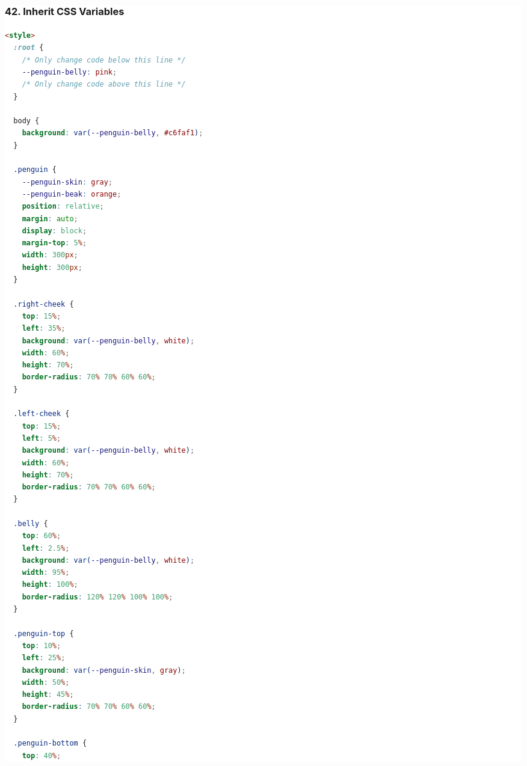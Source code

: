 
### 42. Inherit CSS Variables

```html
<style>
  :root {
    /* Only change code below this line */
    --penguin-belly: pink;
    /* Only change code above this line */
  }

  body {
    background: var(--penguin-belly, #c6faf1);
  }

  .penguin {
    --penguin-skin: gray;
    --penguin-beak: orange;
    position: relative;
    margin: auto;
    display: block;
    margin-top: 5%;
    width: 300px;
    height: 300px;
  }

  .right-cheek {
    top: 15%;
    left: 35%;
    background: var(--penguin-belly, white);
    width: 60%;
    height: 70%;
    border-radius: 70% 70% 60% 60%;
  }

  .left-cheek {
    top: 15%;
    left: 5%;
    background: var(--penguin-belly, white);
    width: 60%;
    height: 70%;
    border-radius: 70% 70% 60% 60%;
  }

  .belly {
    top: 60%;
    left: 2.5%;
    background: var(--penguin-belly, white);
    width: 95%;
    height: 100%;
    border-radius: 120% 120% 100% 100%;
  }

  .penguin-top {
    top: 10%;
    left: 25%;
    background: var(--penguin-skin, gray);
    width: 50%;
    height: 45%;
    border-radius: 70% 70% 60% 60%;
  }

  .penguin-bottom {
    top: 40%;
```
